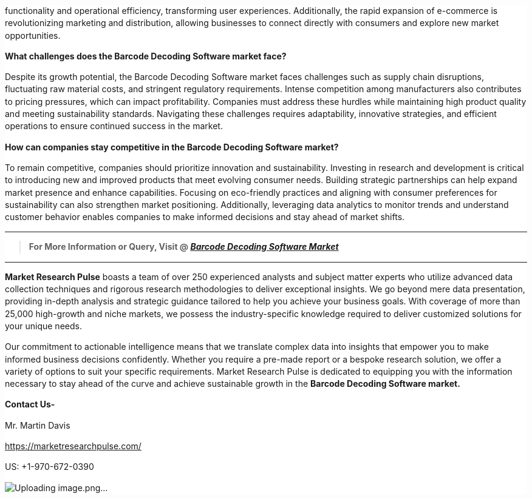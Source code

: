 functionality and operational efficiency, transforming user experiences. Additionally, the rapid expansion of e-commerce is revolutionizing marketing and distribution, allowing businesses to connect directly with consumers and explore new market opportunities.</p><p><strong>What challenges does the Barcode Decoding Software market face?</strong></p><p>Despite its growth potential, the Barcode Decoding Software market faces challenges such as supply chain disruptions, fluctuating raw material costs, and stringent regulatory requirements. Intense competition among manufacturers also contributes to pricing pressures, which can impact profitability. Companies must address these hurdles while maintaining high product quality and meeting sustainability standards. Navigating these challenges requires adaptability, innovative strategies, and efficient operations to ensure continued success in the market.</p><p><strong>How can companies stay competitive in the Barcode Decoding Software market?</strong></p><p>To remain competitive, companies should prioritize innovation and sustainability. Investing in research and development is critical to introducing new and improved products that meet evolving consumer needs. Building strategic partnerships can help expand market presence and enhance capabilities. Focusing on eco-friendly practices and aligning with consumer preferences for sustainability can also strengthen market positioning. Additionally, leveraging data analytics to monitor trends and understand customer behavior enables companies to make informed decisions and stay ahead of market shifts.</p><hr /><blockquote><p><strong>For More Information or Query, Visit @&nbsp;<em><a href="https://marketresearchpulse.com/report/73850/barcode-decoding-software-market?utm_source=Linkedin&utm_medium=026">Barcode Decoding Software Market</a></em></strong></p></blockquote><hr /><p><strong>Market Research Pulse</strong> boasts a team of over 250 experienced analysts and subject matter experts who utilize advanced data collection techniques and rigorous research methodologies to deliver exceptional insights. We go beyond mere data presentation, providing in-depth analysis and strategic guidance tailored to help you achieve your business goals. With coverage of more than 25,000 high-growth and niche markets, we possess the industry-specific knowledge required to deliver customized solutions for your unique needs.</p><p>Our commitment to actionable intelligence means that we translate complex data into insights that empower you to make informed business decisions confidently. Whether you require a pre-made report or a bespoke research solution, we offer a variety of options to suit your specific requirements. Market Research Pulse is dedicated to equipping you with the information necessary to stay ahead of the curve and achieve sustainable growth in the <strong>Barcode Decoding Software market.</strong></p><p><strong>Contact Us-</strong></p><p>Mr. Martin Davis</p><p>https://marketresearchpulse.com/</p><p>US: +1-970-672-0390</p>
![Uploading image.png…]()
